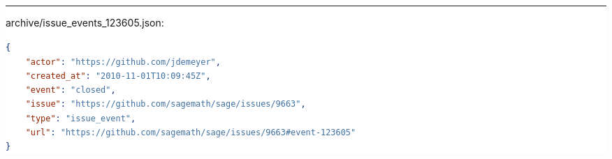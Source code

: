 

---

archive/issue_events_123605.json:
```json
{
    "actor": "https://github.com/jdemeyer",
    "created_at": "2010-11-01T10:09:45Z",
    "event": "closed",
    "issue": "https://github.com/sagemath/sage/issues/9663",
    "type": "issue_event",
    "url": "https://github.com/sagemath/sage/issues/9663#event-123605"
}
```
